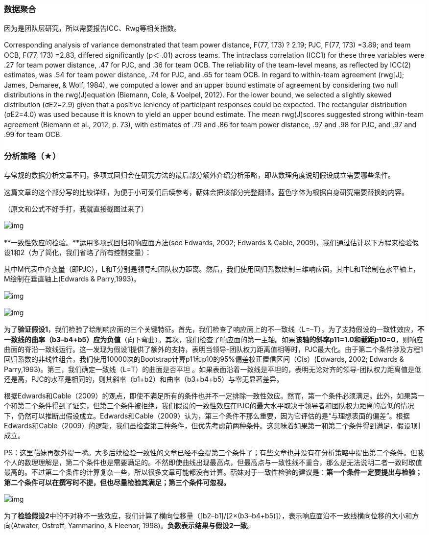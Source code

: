### **数据聚合**

因为是团队层研究，所以需要报告ICC、Rwg等相关指数。

Corresponding analysis of variance demonstrated that team power distance, F(77, 173) ? 2.19; PJC, F(77, 173) =3.89; and team OCB, F(77, 173) =2.83, differed significantly (p＜ .01) across teams. The intraclass correlation (ICC1) for these three variables were .27 for team power distance, .47 for PJC, and .36 for team OCB. The reliability of the team-level means, as reflected by ICC(2) estimates, was .54 for team power distance, .74 for PJC, and .65 for team OCB. In regard to within-team agreement (rwg[J]; James, Demaree, & Wolf, 1984), we computed a lower and an upper bound estimate of agreement by considering two null distributions in the rwg(J)equation (Biemann, Cole, & Voelpel, 2012). For the lower bound, we selected a slightly skewed distribution (σE2=2.9) given that a positive leniency of participant responses could be expected. The rectangular distribution (σE2=4.0) was used because it is known to yield an upper bound estimate. The mean rwg(J)scores suggested strong within-team agreement (Biemann et al., 2012, p. 73), with estimates of .79 and .86 for team power distance, .97 and .98 for PJC, and .97 and .99 for team OCB.

### **分析策略（★）**

与常规的数据分析文章不同，多项式回归会在研究方法的最后部分额外介绍分析策略，即从数理角度说明假设成立需要哪些条件。

这篇文章的这个部分写的比较详细，为便于小可爱们后续参考，萜妹会把该部分完整翻译。蓝色字体为根据自身研究需要替换的内容。

（原文和公式不好手打，我就直接截图过来了）

![img](https://tie-1315290370.cos.ap-beijing.myqcloud.com/TIE/202309112129824.png)

**一致性效应的检验。**运用多项式回归和响应面方法(see Edwards, 2002; Edwards & Cable, 2009)，我们通过估计以下方程来检验假设1和2（为了简化，我们省略了所有控制变量）：

其中M代表中介变量（即PJC），L和T分别是领导和团队权力距离。然后，我们使用回归系数绘制三维响应面，其中L和T绘制在水平轴上，M绘制在垂直轴上(Edwards & Parry,1993)。

![img](https://tie-1315290370.cos.ap-beijing.myqcloud.com/TIE/202309112129779.png)

![img](https://tie-1315290370.cos.ap-beijing.myqcloud.com/TIE/202309112129856.png)

为了**验证假设1**，我们检验了绘制响应面的三个关键特征。首先，我们检查了响应面上的不一致线（L=–T）。为了支持假设的一致性效应，**不一致线的曲率（b3–b4+b5）应为负值**（向下弯曲）。其次，我们检查了响应面的第一主轴。如果**该轴的斜率p11=1.0和截距p10=0**，则响应曲面的脊沿一致线运行。这一发现为假设1提供了额外的支持，表明当领导-团队权力距离值相等时，PJC最大化。由于第二个条件涉及方程1回归系数的非线性组合，我们使用10000次的Bootstrap计算p11和p10的95%偏差校正置信区间（CIs）(Edwards, 2002; Edwards & Parry,1993)。第三，我们确定一致线（L=T）的曲面是否平坦 。如果表面沿着一致线是平坦的，表明无论对齐的领导-团队权力距离值是低还是高，PJC的水平是相同的，则其斜率（b1+b2）和曲率（b3+b4+b5）与零无显著差异。

根据Edwards和Cable（2009）的观点，即使不满足所有的条件也并不一定排除一致性效应。然而，第一个条件必须满足。此外，如果第一个和第二个条件得到了证实，但第三个条件被拒绝，我们假设的一致性效应在PJC的最大水平取决于领导者和团队权力距离的高低的情况下，仍然可以推断出假设成立。Edwards和Cable（2009）认为，第三个条件不那么重要，因为它评估的是“与理想表面的偏差”。根据Edwards和Cable（2009）的逻辑，我们虽检查第三种条件，但优先考虑前两种条件。这意味着如果第一和第二个条件得到满足，假设1则成立。

PS：这里萜妹再额外提一嘴。大多后续检验一致性的文章已经不会提第三个条件了；有些文章也并没有在分析策略中提出第二个条件。但我个人的数理理解是，第二个条件也是需要满足的。不然即使曲线出现最高点，但最高点与一致性线不重合，那么是无法说明二者一致时取值最高的。不过第二个条件的计算复杂一些，所以很多文章可能都没有计算。萜妹对于一致性检验的建议是：**第一个条件一定要提出与检验；第二个条件可以在撰写时不提，但也尽量检验其满足；第三个条件可忽视。**

![img](https://tie-1315290370.cos.ap-beijing.myqcloud.com/TIE/202309112129667.png)

为了**检验假设2**中的不对称不一致效应，我们计算了横向位移量（[b2–b1]/[2×(b3–b4+b5)]），表示响应面沿不一致线横向位移的大小和方向(Atwater, Ostroff, Yammarino, & Fleenor, 1998)。**负数表示结果与假设2一致**。
